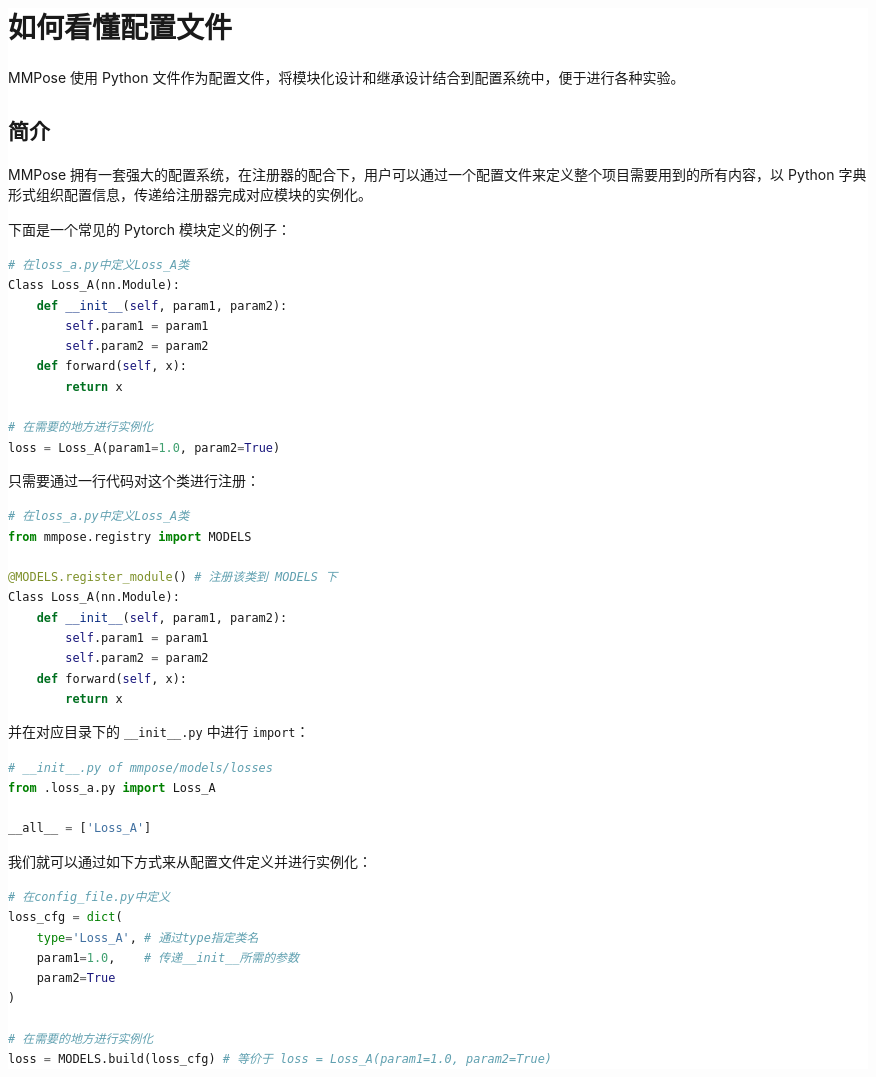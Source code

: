 # 如何看懂配置文件

MMPose 使用 Python 文件作为配置文件，将模块化设计和继承设计结合到配置系统中，便于进行各种实验。

## 简介

MMPose 拥有一套强大的配置系统，在注册器的配合下，用户可以通过一个配置文件来定义整个项目需要用到的所有内容，以 Python 字典形式组织配置信息，传递给注册器完成对应模块的实例化。

下面是一个常见的 Pytorch 模块定义的例子：

```Python
# 在loss_a.py中定义Loss_A类
Class Loss_A(nn.Module):
    def __init__(self, param1, param2):
        self.param1 = param1
        self.param2 = param2
    def forward(self, x):
        return x

# 在需要的地方进行实例化
loss = Loss_A(param1=1.0, param2=True)
```

只需要通过一行代码对这个类进行注册：

```Python
# 在loss_a.py中定义Loss_A类
from mmpose.registry import MODELS

@MODELS.register_module() # 注册该类到 MODELS 下
Class Loss_A(nn.Module):
    def __init__(self, param1, param2):
        self.param1 = param1
        self.param2 = param2
    def forward(self, x):
        return x
```

并在对应目录下的 `__init__.py` 中进行 `import`：

```Python
# __init__.py of mmpose/models/losses
from .loss_a.py import Loss_A

__all__ = ['Loss_A']
```

我们就可以通过如下方式来从配置文件定义并进行实例化：

```Python
# 在config_file.py中定义
loss_cfg = dict(
    type='Loss_A', # 通过type指定类名
    param1=1.0,    # 传递__init__所需的参数
    param2=True
)

# 在需要的地方进行实例化
loss = MODELS.build(loss_cfg) # 等价于 loss = Loss_A(param1=1.0, param2=True)
```
